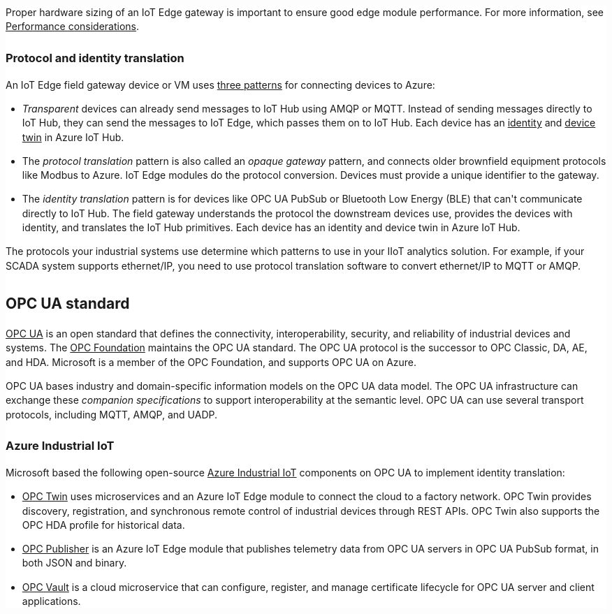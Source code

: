 Proper hardware sizing of an IoT Edge gateway is important to ensure good edge module performance. For more information, see [Performance considerations](iiot-considerations.md#performance-efficiency).

### Protocol and identity translation

An IoT Edge field gateway device or VM uses [three patterns](/azure/iot-edge/iot-edge-as-gateway) for connecting devices to Azure:

- *Transparent* devices can already send messages to IoT Hub using AMQP or MQTT. Instead of sending messages directly to IoT Hub, they can send the messages to IoT Edge, which passes them on to IoT Hub. Each device has an [identity](/azure/iot-hub/iot-hub-devguide-identity-registry) and [device twin](/azure/iot-hub/iot-hub-devguide-device-twins) in Azure IoT Hub.

- The *protocol translation* pattern is also called an *opaque gateway* pattern, and connects older brownfield equipment protocols like Modbus to Azure. IoT Edge modules do the protocol conversion. Devices must provide a unique identifier to the gateway.

- The *identity translation* pattern is for devices like OPC UA PubSub or Bluetooth Low Energy (BLE) that can't communicate directly to IoT Hub. The field gateway understands the protocol the downstream devices use, provides the devices with identity, and translates the IoT Hub primitives. Each device has an identity and device twin in Azure IoT Hub.

The protocols your industrial systems use determine which patterns to use in your IIoT analytics solution. For example, if your SCADA system supports ethernet/IP, you need to use protocol translation software to convert ethernet/IP to MQTT or AMQP.

## OPC UA standard

[OPC UA](https://opcfoundation.org/about/opc-technologies/opc-ua) is an open standard that defines the connectivity, interoperability, security, and reliability of industrial devices and systems. The [OPC Foundation](https://opcfoundation.org) maintains the OPC UA standard. The OPC UA protocol is the successor to OPC Classic, DA, AE, and HDA. Microsoft is a member of the OPC Foundation, and supports OPC UA on Azure.

OPC UA bases industry and domain-specific information models on the OPC UA data model. The OPC UA infrastructure can exchange these *companion specifications* to support interoperability at the semantic level. OPC UA can use several transport protocols, including MQTT, AMQP, and UADP.

### Azure Industrial IoT

Microsoft based the following open-source [Azure Industrial IoT](https://github.com/Azure/Industrial-IoT/blob/master/docs/deploy/readme.md) components on OPC UA to implement identity translation:

- [OPC Twin](https://github.com/Azure/Industrial-IoT/tree/main/docs/api/twin) uses microservices and an Azure IoT Edge module to connect the cloud to a factory network. OPC Twin provides discovery, registration, and synchronous remote control of industrial devices through REST APIs. OPC Twin also supports the OPC HDA profile for historical data.

- [OPC Publisher](/azure/industrial-iot/overview-what-is-opc-publisher) is an Azure IoT Edge module that publishes telemetry data from OPC UA servers in OPC UA PubSub format, in both JSON and binary.

- [OPC Vault](https://github.com/Azure/azure-iiot-opc-vault-service/blob/main/docs/opcvault-services-overview.md) is a cloud microservice that can configure, register, and manage certificate lifecycle for OPC UA server and client applications.
